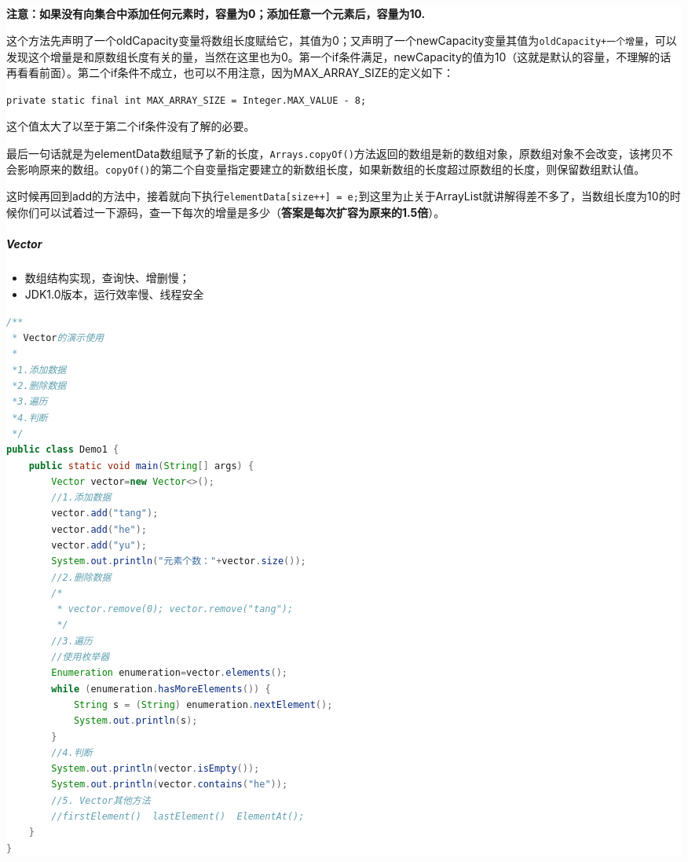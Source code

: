 **注意：如果没有向集合中添加任何元素时，容量为0；添加任意一个元素后，容量为10.**

这个方法先声明了一个oldCapacity变量将数组长度赋给它，其值为0；又声明了一个newCapacity变量其值为`oldCapacity+一个增量`，可以发现这个增量是和原数组长度有关的量，当然在这里也为0。第一个if条件满足，newCapacity的值为10（这就是默认的容量，不理解的话再看看前面）。第二个if条件不成立，也可以不用注意，因为MAX_ARRAY_SIZE的定义如下：

``` 
private static final int MAX_ARRAY_SIZE = Integer.MAX_VALUE - 8;
```

这个值太大了以至于第二个if条件没有了解的必要。

最后一句话就是为elementData数组赋予了新的长度，`Arrays.copyOf()`方法返回的数组是新的数组对象，原数组对象不会改变，该拷贝不会影响原来的数组。`copyOf()`的第二个自变量指定要建立的新数组长度，如果新数组的长度超过原数组的长度，则保留数组默认值。

这时候再回到add的方法中，接着就向下执行`elementData[size++] = e;`到这里为止关于ArrayList就讲解得差不多了，当数组长度为10的时候你们可以试着过一下源码，查一下每次的增量是多少（**答案是每次扩容为原来的1.5倍**）。

##### **Vector**

- 数组结构实现，查询快、增删慢；
- JDK1.0版本，运行效率慢、线程安全

```java
/**
 * Vector的演示使用
 * 
 *1.添加数据
 *2.删除数据
 *3.遍历
 *4.判断
 */
public class Demo1 {
	public static void main(String[] args) {
		Vector vector=new Vector<>();
		//1.添加数据
		vector.add("tang");
		vector.add("he");
		vector.add("yu");
		System.out.println("元素个数："+vector.size());
		//2.删除数据
		/*
		 * vector.remove(0); vector.remove("tang");
		 */
		//3.遍历
		//使用枚举器
		Enumeration enumeration=vector.elements();
		while (enumeration.hasMoreElements()) {
			String s = (String) enumeration.nextElement();
			System.out.println(s);
		}
		//4.判断
		System.out.println(vector.isEmpty());
		System.out.println(vector.contains("he"));
		//5. Vector其他方法
		//firstElement()  lastElement()  ElementAt();
	}
}
```
